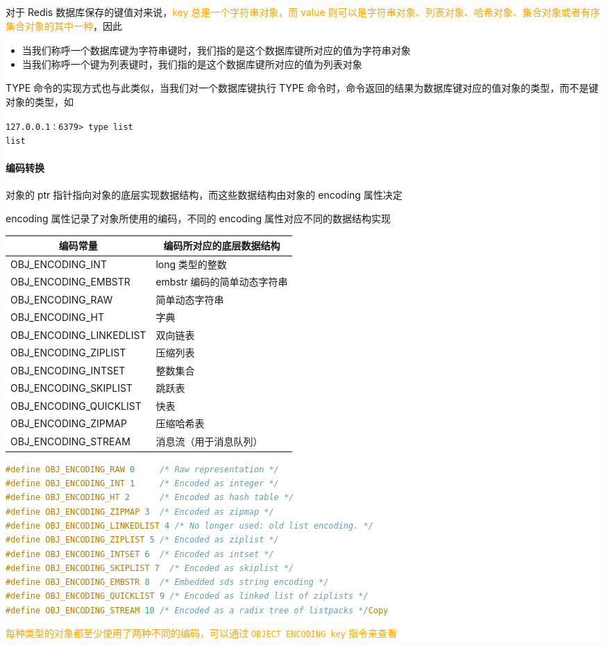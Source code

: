 对于 Redis 数据库保存的键值对来说，<span style="color:orange">key 总是一个字符串对象，而 value 则可以是字符串对象、列表对象、哈希对象、集合对象或者有序集合对象的其中一种</span>，因此

- 当我们称呼一个数据库键为字符串键时，我们指的是这个数据库键所对应的值为字符串对象
- 当我们称呼一个键为列表键时，我们指的是这个数据库键所对应的值为列表对象

TYPE 命令的实现方式也与此类似，当我们对一个数据库键执行 TYPE 命令时，命令返回的结果为数据库键对应的值对象的类型，而不是键对象的类型，如

```shell
127.0.0.1：6379> type list
list
```

#### 编码转换

对象的 ptr 指针指向对象的底层实现数据结构，而这些数据结构由对象的 encoding 属性决定

encoding 属性记录了对象所使用的编码，不同的 encoding 属性对应不同的数据结构实现

| 编码常量                | 编码所对应的底层数据结构    |
| ----------------------- | --------------------------- |
| OBJ_ENCODING_INT        | long 类型的整数             |
| OBJ_ENCODING_EMBSTR     | embstr 编码的简单动态字符串 |
| OBJ_ENCODING_RAW        | 简单动态字符串              |
| OBJ_ENCODING_HT         | 字典                        |
| OBJ_ENCODING_LINKEDLIST | 双向链表                    |
| OBJ_ENCODING_ZIPLIST    | 压缩列表                    |
| OBJ_ENCODING_INTSET     | 整数集合                    |
| OBJ_ENCODING_SKIPLIST   | 跳跃表                      |
| OBJ_ENCODING_QUICKLIST  | 快表                        |
| OBJ_ENCODING_ZIPMAP     | 压缩哈希表                  |
| OBJ_ENCODING_STREAM     | 消息流（用于消息队列）      |

```c
#define OBJ_ENCODING_RAW 0     /* Raw representation */
#define OBJ_ENCODING_INT 1     /* Encoded as integer */
#define OBJ_ENCODING_HT 2      /* Encoded as hash table */
#define OBJ_ENCODING_ZIPMAP 3  /* Encoded as zipmap */
#define OBJ_ENCODING_LINKEDLIST 4 /* No longer used: old list encoding. */
#define OBJ_ENCODING_ZIPLIST 5 /* Encoded as ziplist */
#define OBJ_ENCODING_INTSET 6  /* Encoded as intset */
#define OBJ_ENCODING_SKIPLIST 7  /* Encoded as skiplist */
#define OBJ_ENCODING_EMBSTR 8  /* Embedded sds string encoding */
#define OBJ_ENCODING_QUICKLIST 9 /* Encoded as linked list of ziplists */
#define OBJ_ENCODING_STREAM 10 /* Encoded as a radix tree of listpacks */Copy
```

<span style="color:orange">每种类型的对象都至少使用了两种不同的编码，可以通过 `OBJECT ENCODING key` 指令来查看</span> 
